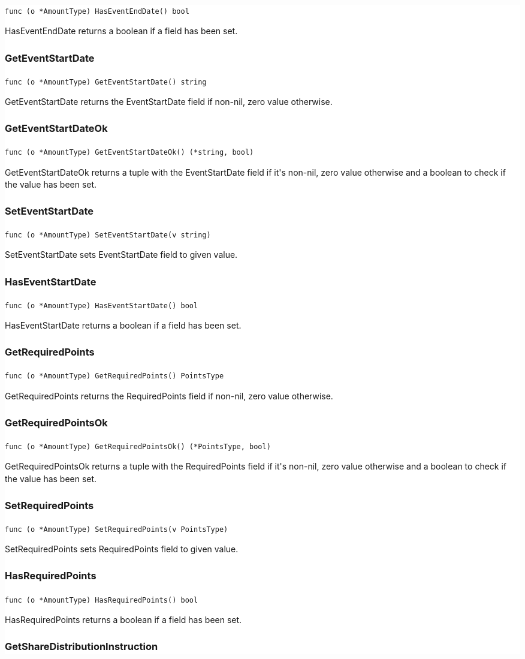 `func (o *AmountType) HasEventEndDate() bool`

HasEventEndDate returns a boolean if a field has been set.

### GetEventStartDate

`func (o *AmountType) GetEventStartDate() string`

GetEventStartDate returns the EventStartDate field if non-nil, zero value otherwise.

### GetEventStartDateOk

`func (o *AmountType) GetEventStartDateOk() (*string, bool)`

GetEventStartDateOk returns a tuple with the EventStartDate field if it's non-nil, zero value otherwise
and a boolean to check if the value has been set.

### SetEventStartDate

`func (o *AmountType) SetEventStartDate(v string)`

SetEventStartDate sets EventStartDate field to given value.

### HasEventStartDate

`func (o *AmountType) HasEventStartDate() bool`

HasEventStartDate returns a boolean if a field has been set.

### GetRequiredPoints

`func (o *AmountType) GetRequiredPoints() PointsType`

GetRequiredPoints returns the RequiredPoints field if non-nil, zero value otherwise.

### GetRequiredPointsOk

`func (o *AmountType) GetRequiredPointsOk() (*PointsType, bool)`

GetRequiredPointsOk returns a tuple with the RequiredPoints field if it's non-nil, zero value otherwise
and a boolean to check if the value has been set.

### SetRequiredPoints

`func (o *AmountType) SetRequiredPoints(v PointsType)`

SetRequiredPoints sets RequiredPoints field to given value.

### HasRequiredPoints

`func (o *AmountType) HasRequiredPoints() bool`

HasRequiredPoints returns a boolean if a field has been set.

### GetShareDistributionInstruction
